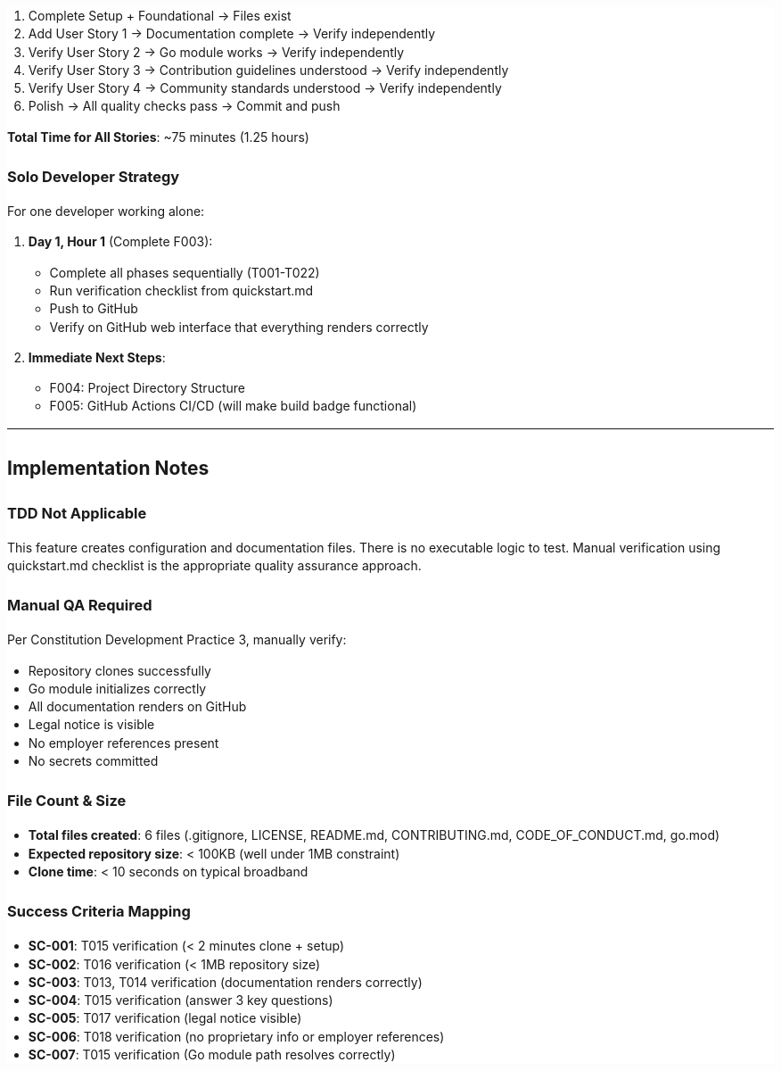 1. Complete Setup + Foundational → Files exist
2. Add User Story 1 → Documentation complete → Verify independently
3. Verify User Story 2 → Go module works → Verify independently
4. Verify User Story 3 → Contribution guidelines understood → Verify independently
5. Verify User Story 4 → Community standards understood → Verify independently
6. Polish → All quality checks pass → Commit and push

**Total Time for All Stories**: ~75 minutes (1.25 hours)

### Solo Developer Strategy

For one developer working alone:

1. **Day 1, Hour 1** (Complete F003):
   - Complete all phases sequentially (T001-T022)
   - Run verification checklist from quickstart.md
   - Push to GitHub
   - Verify on GitHub web interface that everything renders correctly

2. **Immediate Next Steps**:
   - F004: Project Directory Structure
   - F005: GitHub Actions CI/CD (will make build badge functional)

---

## Implementation Notes

### TDD Not Applicable
This feature creates configuration and documentation files. There is no executable logic to test. Manual verification using quickstart.md checklist is the appropriate quality assurance approach.

### Manual QA Required
Per Constitution Development Practice 3, manually verify:
- Repository clones successfully
- Go module initializes correctly
- All documentation renders on GitHub
- Legal notice is visible
- No employer references present
- No secrets committed

### File Count & Size
- **Total files created**: 6 files (.gitignore, LICENSE, README.md, CONTRIBUTING.md, CODE_OF_CONDUCT.md, go.mod)
- **Expected repository size**: < 100KB (well under 1MB constraint)
- **Clone time**: < 10 seconds on typical broadband

### Success Criteria Mapping
- **SC-001**: T015 verification (< 2 minutes clone + setup)
- **SC-002**: T016 verification (< 1MB repository size)
- **SC-003**: T013, T014 verification (documentation renders correctly)
- **SC-004**: T015 verification (answer 3 key questions)
- **SC-005**: T017 verification (legal notice visible)
- **SC-006**: T018 verification (no proprietary info or employer references)
- **SC-007**: T015 verification (Go module path resolves correctly)
